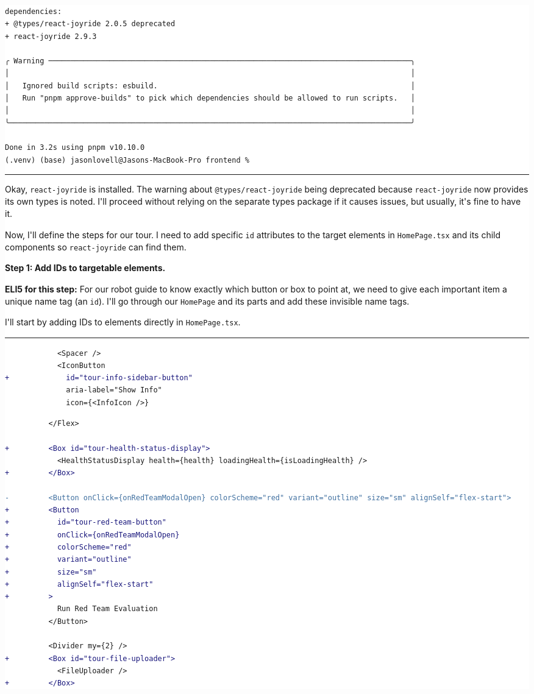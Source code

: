 ```
dependencies:
+ @types/react-joyride 2.0.5 deprecated
+ react-joyride 2.9.3

╭ Warning ───────────────────────────────────────────────────────────────────────────────────╮
│                                                                                            │
│   Ignored build scripts: esbuild.                                                          │
│   Run "pnpm approve-builds" to pick which dependencies should be allowed to run scripts.   │
│                                                                                            │
╰────────────────────────────────────────────────────────────────────────────────────────────╯

Done in 3.2s using pnpm v10.10.0
(.venv) (base) jasonlovell@Jasons-MacBook-Pro frontend %
```

---

Okay, `react-joyride` is installed. The warning about `@types/react-joyride` being deprecated because `react-joyride` now provides its own types is noted. I'll proceed without relying on the separate types package if it causes issues, but usually, it's fine to have it.

Now, I'll define the steps for our tour. I need to add specific `id` attributes to the target elements in `HomePage.tsx` and its child components so `react-joyride` can find them.

**Step 1: Add IDs to targetable elements.**

**ELI5 for this step:**
For our robot guide to know exactly which button or box to point at, we need to give each important item a unique name tag (an `id`). I'll go through our `HomePage` and its parts and add these invisible name tags.

I'll start by adding IDs to elements directly in `HomePage.tsx`.

---

```diff
            <Spacer />
            <IconButton
+             id="tour-info-sidebar-button"
              aria-label="Show Info"
              icon={<InfoIcon />}
```

```diff
          </Flex>
          
+         <Box id="tour-health-status-display">
            <HealthStatusDisplay health={health} loadingHealth={isLoadingHealth} />
+         </Box>
  
-         <Button onClick={onRedTeamModalOpen} colorScheme="red" variant="outline" size="sm" alignSelf="flex-start">
+         <Button 
+           id="tour-red-team-button"
+           onClick={onRedTeamModalOpen} 
+           colorScheme="red" 
+           variant="outline" 
+           size="sm" 
+           alignSelf="flex-start"
+         >
            Run Red Team Evaluation
          </Button>
  
          <Divider my={2} />
+         <Box id="tour-file-uploader">
            <FileUploader />
+         </Box>
```
